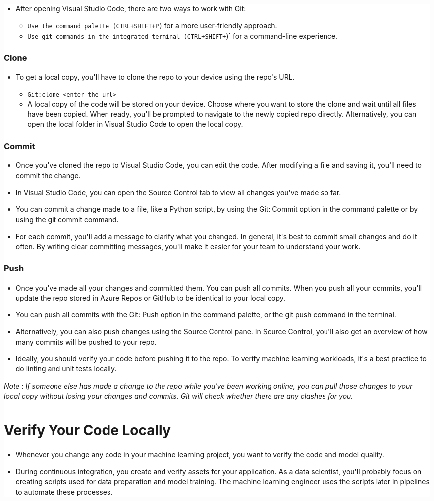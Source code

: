 - After opening Visual Studio Code, there are two ways to work with Git:

    - `Use the command palette (CTRL+SHIFT+P)` for a more user-friendly approach.
    - `Use git commands in the integrated terminal (CTRL+SHIFT+`)` for a command-line experience.

### Clone

- To get a local copy, you'll have to clone the repo to your device using the repo's URL.

    - `Git:clone <enter-the-url>` 
    - A local copy of the code will be stored on your device. Choose where you want to store the clone and wait until all files have been copied. When ready, you'll be prompted to navigate to the newly copied repo directly. Alternatively, you can open the local folder in Visual Studio Code to open the local copy.

### Commit

- Once you've cloned the repo to Visual Studio Code, you can edit the code. After modifying a file and saving it, you'll need to commit the change.

- In Visual Studio Code, you can open the Source Control tab to view all changes you've made so far.

- You can commit a change made to a file, like a Python script, by using the Git: Commit option in the command palette or by using the git commit command.

- For each commit, you'll add a message to clarify what you changed. In general, it's best to commit small changes and do it often. By writing clear committing messages, you'll make it easier for your team to understand your work.

### Push

- Once you've made all your changes and committed them. You can push all commits. When you push all your commits, you'll update the repo stored in Azure Repos or GitHub to be identical to your local copy.

- You can push all commits with the Git: Push option in the command palette, or the git push command in the terminal.

- Alternatively, you can also push changes using the Source Control pane. In Source Control, you'll also get an overview of how many commits will be pushed to your repo.

- Ideally, you should verify your code before pushing it to the repo. To verify machine learning workloads, it's a best practice to do linting and unit tests locally.

*Note* : *If someone else has made a change to the repo while you've been working online, you can pull those changes to your local copy without losing your changes and commits. Git will check whether there are any clashes for you.*

# Verify Your Code Locally

- Whenever you change any code in your machine learning project, you want to verify the code and model quality.

- During continuous integration, you create and verify assets for your application. As a data scientist, you'll probably focus on creating scripts used for data preparation and model training. The machine learning engineer uses the scripts later in pipelines to automate these processes.
